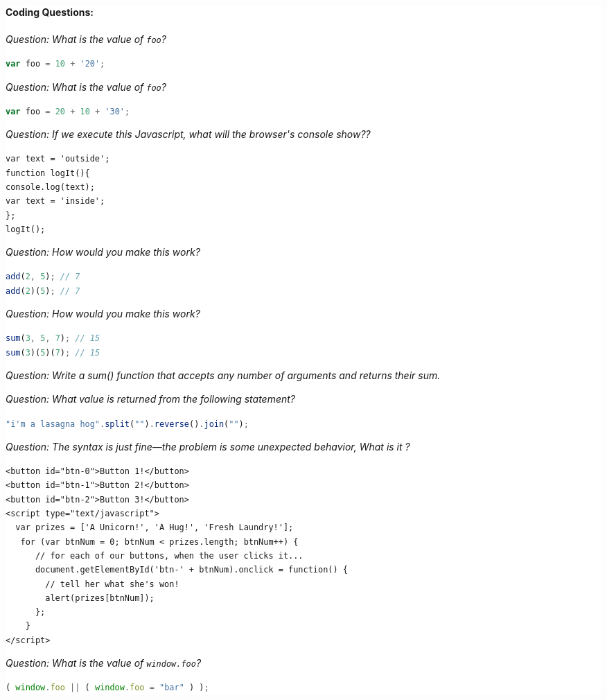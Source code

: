 #### Coding Questions:

*Question: What is the value of `foo`?*
```javascript
var foo = 10 + '20';
```
*Question: What is the value of `foo`?*
```javascript
var foo = 20 + 10 + '30';
```

*Question: If we execute this Javascript, what will the browser's console show??*
```
var text = 'outside';
function logIt(){
console.log(text);
var text = 'inside';
};
logIt();
```

*Question: How would you make this work?*
```javascript
add(2, 5); // 7
add(2)(5); // 7
```
*Question: How would you make this work?*
```javascript
sum(3, 5, 7); // 15
sum(3)(5)(7); // 15
```

*Question: Write a sum() function that accepts any number of arguments and returns their sum.*


*Question: What value is returned from the following statement?*
```javascript
"i'm a lasagna hog".split("").reverse().join("");
```

*Question: The syntax is just fine—the problem is some unexpected behavior, What is it ?*
```
<button id="btn-0">Button 1!</button>
<button id="btn-1">Button 2!</button>
<button id="btn-2">Button 3!</button>
<script type="text/javascript">
  var prizes = ['A Unicorn!', 'A Hug!', 'Fresh Laundry!'];
   for (var btnNum = 0; btnNum < prizes.length; btnNum++) {
      // for each of our buttons, when the user clicks it...
      document.getElementById('btn-' + btnNum).onclick = function() {
        // tell her what she's won!
        alert(prizes[btnNum]);
      };
    }
</script>

```
*Question: What is the value of `window.foo`?*
```javascript
( window.foo || ( window.foo = "bar" ) );
```
